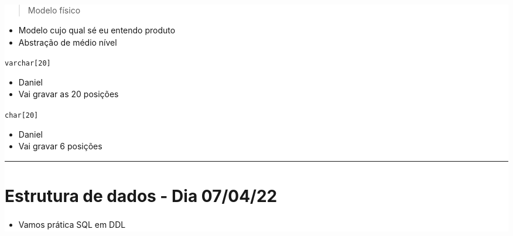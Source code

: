 > Modelo físico

- Modelo cujo qual sé eu entendo produto
- Abstração de médio nível

`varchar[20]`

- Daniel
- Vai gravar as 20 posições

`char[20]`

- Daniel
- Vai gravar 6 posições

---

# Estrutura de dados - Dia 07/04/22

- Vamos prática SQL em DDL
